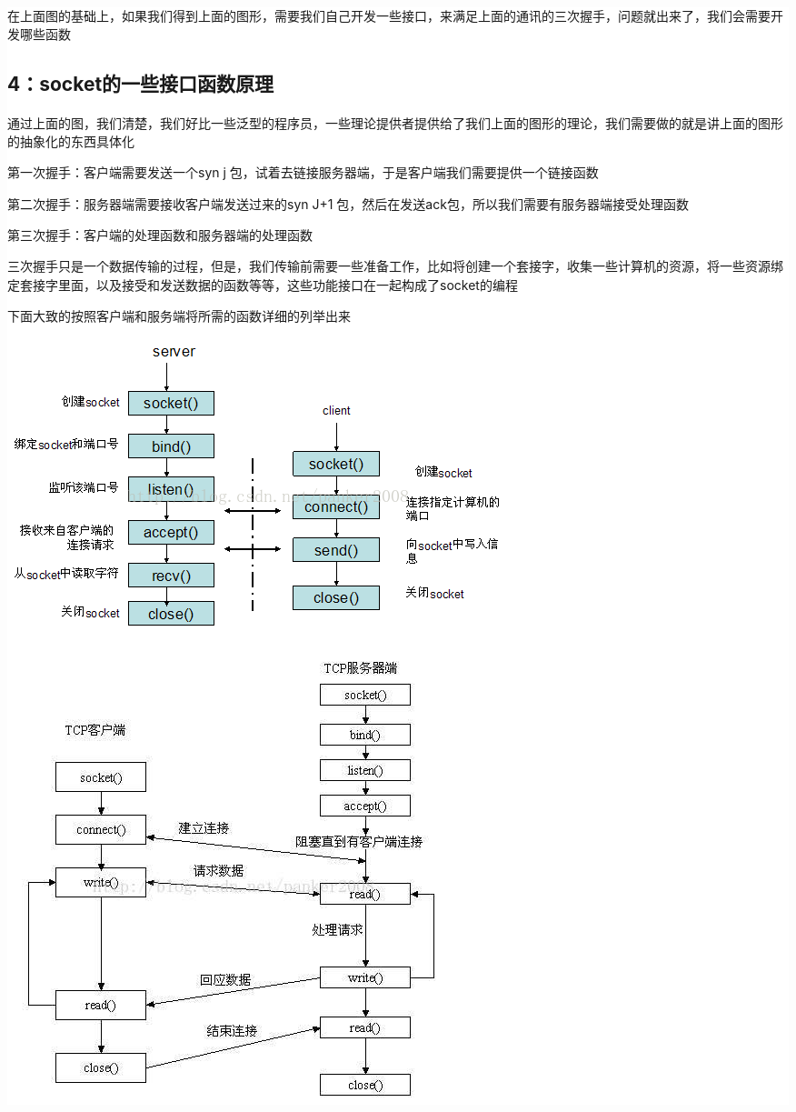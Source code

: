    在上面图的基础上，如果我们得到上面的图形，需要我们自己开发一些接口，来满足上面的通讯的三次握手，问题就出来了，我们会需要开发哪些函数

## 4：socket的一些接口函数原理

   通过上面的图，我们清楚，我们好比一些泛型的程序员，一些理论提供者提供给了我们上面的图形的理论，我们需要做的就是讲上面的图形的抽象化的东西具体化

   第一次握手：客户端需要发送一个syn j 包，试着去链接服务器端，于是客户端我们需要提供一个链接函数

   第二次握手：服务器端需要接收客户端发送过来的syn J+1 包，然后在发送ack包，所以我们需要有服务器端接受处理函数

   第三次握手：客户端的处理函数和服务器端的处理函数

   三次握手只是一个数据传输的过程，但是，我们传输前需要一些准备工作，比如将创建一个套接字，收集一些计算机的资源，将一些资源绑定套接字里面，以及接受和发送数据的函数等等，这些功能接口在一起构成了socket的编程

   下面大致的按照客户端和服务端将所需的函数详细的列举出来

![20150615150446559](/assets/blog_res/2022-04-15-tcp-udp.assets/20150615150446559-16500283696756.png)

![20150615150618996](/assets/blog_res/2022-04-15-tcp-udp.assets/20150615150618996-16500283782997.jpg)
